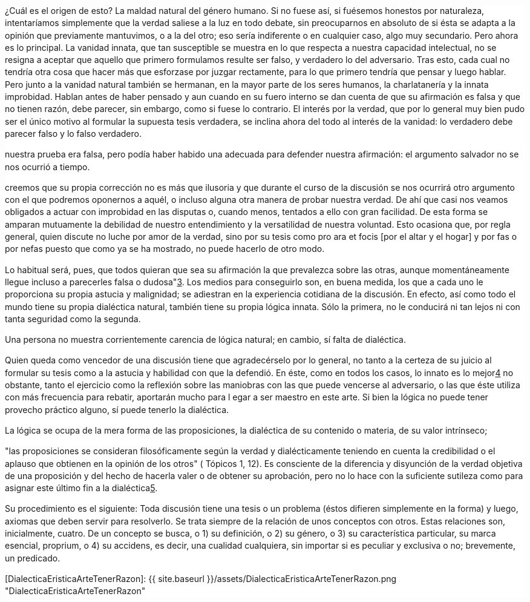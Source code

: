 ¿Cuál es el origen de esto? La maldad natural del género humano. Si no fuese así, si fuésemos honestos por naturaleza, intentaríamos simplemente que la verdad saliese a la luz en todo debate, sin preocuparnos en absoluto de si ésta se adapta a la opinión que previamente mantuvimos, o a la del otro; eso sería indiferente o en cualquier caso, algo muy secundario. Pero ahora es lo principal. La vanidad innata, que tan susceptible se muestra en lo que respecta a nuestra capacidad intelectual, no se resigna a aceptar que aquello que primero formulamos resulte ser falso, y verdadero lo del adversario. Tras esto, cada cual no tendría otra cosa que hacer más que esforzase por juzgar rectamente, para lo que primero tendría que pensar y luego hablar. Pero junto a la vanidad natural también se hermanan, en la mayor parte de los seres humanos, la charlatanería y la innata improbidad. Hablan antes de haber pensado y aun cuando en su fuero interno se dan cuenta de que su afirmación es falsa y que no tienen razón, debe parecer, sin embargo, como si fuese lo contrario. El interés por la verdad, que por lo general muy bien pudo ser el único motivo al formular la supuesta tesis verdadera, se inclina ahora del todo al interés de la vanidad: lo verdadero debe parecer falso y lo falso verdadero.

nuestra prueba era falsa, pero podía haber habido una adecuada para defender nuestra afirmación: el argumento salvador no se nos ocurrió a tiempo.

creemos que su propia corrección no es más que ilusoria y que durante el curso de la discusión se nos ocurrirá otro argumento con el que podremos oponernos a aquél, o incluso alguna otra manera de probar nuestra verdad. De ahí que casi nos veamos obligados a actuar con improbidad en las disputas o, cuando menos, tentados a ello con gran facilidad. De esta forma se amparan mutuamente la debilidad de nuestro entendimiento y la versatilidad de nuestra voluntad. Esto ocasiona que, por regla general, quien discute no luche por amor de la verdad, sino por su tesis como pro ara et focis [por el altar y el hogar] y por fas o por nefas puesto que como ya se ha mostrado, no puede hacerlo de otro modo.

Lo habitual será, pues, que todos quieran que sea su afirmación la que prevalezca sobre las otras, aunque momentáneamente llegue incluso a parecerles falsa o dudosa"[3]. Los medios para conseguirlo son, en buena medida, los que a cada uno le proporciona su propia astucia y malignidad; se adiestran en la experiencia cotidiana de la discusión. En efecto, así como todo el mundo tiene su propia dialéctica natural, también tiene su propia lógica innata. Sólo la primera, no le conducirá ni tan lejos ni con tanta seguridad como la segunda.

Una persona no muestra corrientemente carencia de lógica natural; en cambio, sí falta de dialéctica.

Quien queda como vencedor de una discusión tiene que agradecérselo por lo general, no tanto a la certeza de su juicio al formular su tesis como a la astucia y habilidad con que la defendió. En éste, como en todos los casos, lo innato es lo mejor[4] no obstante, tanto el ejercicio como la reflexión sobre las maniobras con las que puede vencerse al adversario, o las que éste utiliza con más frecuencia para rebatir, aportarán mucho para l egar a ser maestro en este arte. Si bien la lógica no puede tener provecho práctico alguno, sí puede tenerlo la dialéctica.

La lógica se ocupa de la mera forma de las proposiciones, la dialéctica de su contenido o materia, de su valor intrínseco;

"las proposiciones se consideran filosóficamente según la verdad y dialécticamente teniendo en cuenta la credibilidad o el aplauso que obtienen en la opinión de los otros" ( Tópicos 1, 12). Es consciente de la diferencia y disyunción de la verdad objetiva de una proposición y del hecho de hacerla valer o de obtener su aprobación, pero no lo hace con la suficiente sutileza como para asignar este último fin a la dialéctica[5].

Su procedimiento es el siguiente: Toda discusión tiene una tesis o un problema (éstos difieren simplemente en la forma) y luego, axiomas que deben servir para resolverlo. Se trata siempre de la relación de unos conceptos con otros. Estas relaciones son, inicialmente, cuatro. De un concepto se busca, o 1) su definición, o 2) su género, o 3) su característica particular, su marca esencial, proprium, o 4) su accidens, es decir, una cualidad cualquiera, sin importar si es peculiar y exclusiva o no; brevemente, un predicado.


[1]: https://es.wikipedia.org/wiki/Dial%C3%A9ctica_er%C3%ADstica_o_el_arte_de_tener_raz%C3%B3n,_expuesta_en_38_estratagemas
[2]: https://es.wikipedia.org/wiki/Arthur_Schopenhauer
[3]: https://en.wikipedia.org/wiki/The_Art_of_Being_Right
[4]: https://en.wikipedia.org/wiki/Arthur_Schopenhauer
[5]: http://lolabits.es/tulios41/Respaldo+Calibre/A+Calibre+Bliblioteca/Arthur+Schopenhauer/Dialectica+eristica+o+el+arte+de+te+(2086)/Dialectica+eristica+o+el+arte+d+-+Arthur+Schopenhauer,3946831.epub
[6]: http://campusvirtual.hacienda.go.cr/_Recursos/Global/Recurso0000237/schopenhauer-dialcticaersticaoelarte.pdf
[7]: http://www.wendelberger.com/downloads/Schopenhauer_EN.pdf
[DialecticaEristicaArteTenerRazon]: {{ site.baseurl }}/assets/DialecticaEristicaArteTenerRazon.png "DialecticaEristicaArteTenerRazon"